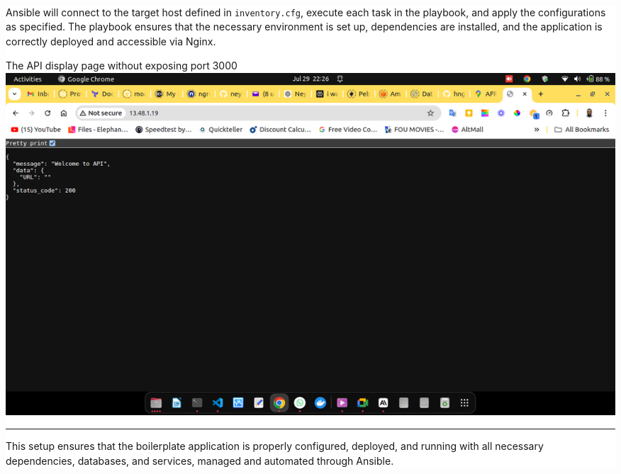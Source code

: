 Ansible will connect to the target host defined in `inventory.cfg`, execute each task in the playbook, and apply the configurations as specified. The playbook ensures that the necessary environment is set up, dependencies are installed, and the application is correctly deployed and accessible via Nginx.

The API display page without exposing port 3000
![Page Display with Nginx Screenshot](screenshots/8-page-on-web.png)

---

This setup ensures that the boilerplate application is properly configured, deployed, and running with all necessary dependencies, databases, and services, managed and automated through Ansible.
